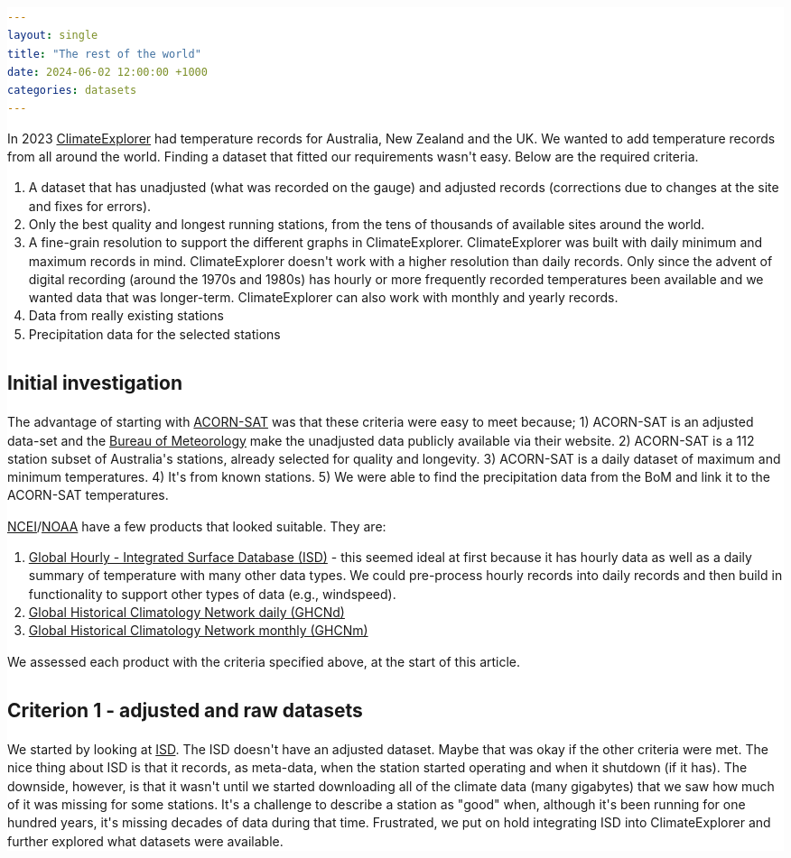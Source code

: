 ```yaml
---
layout: single
title: "The rest of the world"
date: 2024-06-02 12:00:00 +1000
categories: datasets
---
```


In 2023 [ClimateExplorer](https://climateexplorer.net/) had temperature records for Australia, New Zealand and the UK. We wanted to add temperature records from all around the world. Finding a dataset that fitted our requirements wasn't easy. Below are the required criteria.

1. A dataset that has unadjusted (what was recorded on the gauge) and adjusted records (corrections due to changes at the site and fixes for errors).
1. Only the best quality and longest running stations, from the tens of thousands of available sites around the world.
1. A fine-grain resolution to support the different graphs in ClimateExplorer. ClimateExplorer was built with daily minimum and maximum records in mind. ClimateExplorer doesn't work with a higher resolution than daily records. Only since the advent of digital recording (around the 1970s and 1980s) has hourly or more frequently recorded temperatures been available and we wanted data that was longer-term. ClimateExplorer can also work with monthly and yearly records.
1. Data from really existing stations
1. Precipitation data for the selected stations

## Initial investigation

The advantage of starting with [ACORN-SAT](http://www.bom.gov.au/climate/data/acorn-sat/) was that these criteria were easy to meet because; 1) ACORN-SAT is an adjusted data-set and the [Bureau of Meteorology](http://www.bom.gov.au/) make the unadjusted data publicly available via their website. 2) ACORN-SAT is a 112 station subset of Australia's stations, already selected for quality and longevity. 3) ACORN-SAT is a daily dataset of maximum and minimum temperatures. 4) It's from known stations. 5) We were able to find the precipitation data from the BoM and link it to the ACORN-SAT temperatures.

[NCEI](https://www.ncei.noaa.gov/)/[NOAA](https://www.noaa.gov/) have a few products that looked suitable. They are:

1. [Global Hourly - Integrated Surface Database (ISD)](https://www.ncei.noaa.gov/products/land-based-station/integrated-surface-database) - this seemed ideal at first because it has hourly data as well as a daily summary of temperature with many other data types. We could pre-process hourly records into daily records and then build in functionality to support other types of data (e.g., windspeed).
1. [Global Historical Climatology Network daily (GHCNd)](https://www.ncei.noaa.gov/products/land-based-station/global-historical-climatology-network-daily)
2. [Global Historical Climatology Network monthly (GHCNm)](https://www.ncei.noaa.gov/products/land-based-station/global-historical-climatology-network-monthly)

We assessed each product with the criteria specified above, at the start of this article.

## Criterion 1 - adjusted and raw datasets

We started by looking at [ISD](https://www.ncei.noaa.gov/products/land-based-station/integrated-surface-database). The ISD doesn't have an adjusted dataset. Maybe that was okay if the other criteria were met. The nice thing about ISD is that it records, as meta-data, when the station started operating and when it shutdown (if it has). The downside, however, is that it wasn't until we started downloading all of the climate data (many gigabytes) that we saw how much of it was missing for some stations. It's a challenge to describe a station as "good" when, although it's been running for one hundred years, it's missing decades of data during that time. Frustrated, we put on hold integrating ISD into ClimateExplorer and further explored what datasets were available.
